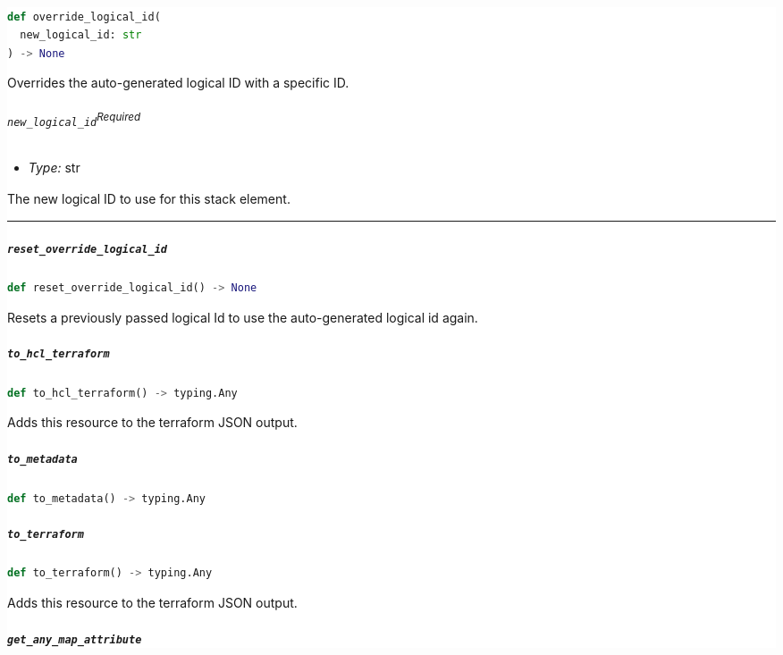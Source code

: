 ```python
def override_logical_id(
  new_logical_id: str
) -> None
```

Overrides the auto-generated logical ID with a specific ID.

###### `new_logical_id`<sup>Required</sup> <a name="new_logical_id" id="@ithings/cdktf-provider-openstack.dataOpenstackDnsZoneV2.DataOpenstackDnsZoneV2.overrideLogicalId.parameter.newLogicalId"></a>

- *Type:* str

The new logical ID to use for this stack element.

---

##### `reset_override_logical_id` <a name="reset_override_logical_id" id="@ithings/cdktf-provider-openstack.dataOpenstackDnsZoneV2.DataOpenstackDnsZoneV2.resetOverrideLogicalId"></a>

```python
def reset_override_logical_id() -> None
```

Resets a previously passed logical Id to use the auto-generated logical id again.

##### `to_hcl_terraform` <a name="to_hcl_terraform" id="@ithings/cdktf-provider-openstack.dataOpenstackDnsZoneV2.DataOpenstackDnsZoneV2.toHclTerraform"></a>

```python
def to_hcl_terraform() -> typing.Any
```

Adds this resource to the terraform JSON output.

##### `to_metadata` <a name="to_metadata" id="@ithings/cdktf-provider-openstack.dataOpenstackDnsZoneV2.DataOpenstackDnsZoneV2.toMetadata"></a>

```python
def to_metadata() -> typing.Any
```

##### `to_terraform` <a name="to_terraform" id="@ithings/cdktf-provider-openstack.dataOpenstackDnsZoneV2.DataOpenstackDnsZoneV2.toTerraform"></a>

```python
def to_terraform() -> typing.Any
```

Adds this resource to the terraform JSON output.

##### `get_any_map_attribute` <a name="get_any_map_attribute" id="@ithings/cdktf-provider-openstack.dataOpenstackDnsZoneV2.DataOpenstackDnsZoneV2.getAnyMapAttribute"></a>
